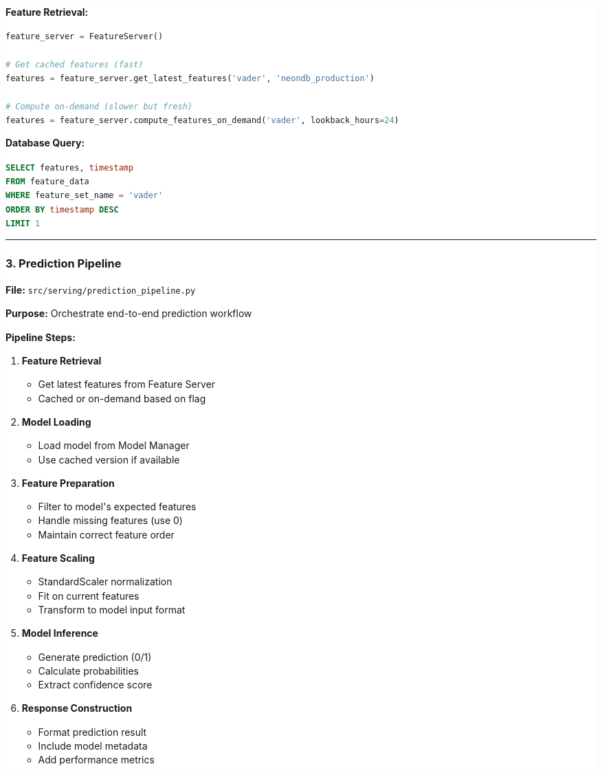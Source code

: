 **Feature Retrieval:**
```python
feature_server = FeatureServer()

# Get cached features (fast)
features = feature_server.get_latest_features('vader', 'neondb_production')

# Compute on-demand (slower but fresh)
features = feature_server.compute_features_on_demand('vader', lookback_hours=24)
```

**Database Query:**
```sql
SELECT features, timestamp
FROM feature_data
WHERE feature_set_name = 'vader'
ORDER BY timestamp DESC
LIMIT 1
```

---

### 3. Prediction Pipeline

**File:** `src/serving/prediction_pipeline.py`

**Purpose:** Orchestrate end-to-end prediction workflow

**Pipeline Steps:**

1. **Feature Retrieval**
   - Get latest features from Feature Server
   - Cached or on-demand based on flag

2. **Model Loading**
   - Load model from Model Manager
   - Use cached version if available

3. **Feature Preparation**
   - Filter to model's expected features
   - Handle missing features (use 0)
   - Maintain correct feature order

4. **Feature Scaling**
   - StandardScaler normalization
   - Fit on current features
   - Transform to model input format

5. **Model Inference**
   - Generate prediction (0/1)
   - Calculate probabilities
   - Extract confidence score

6. **Response Construction**
   - Format prediction result
   - Include model metadata
   - Add performance metrics
